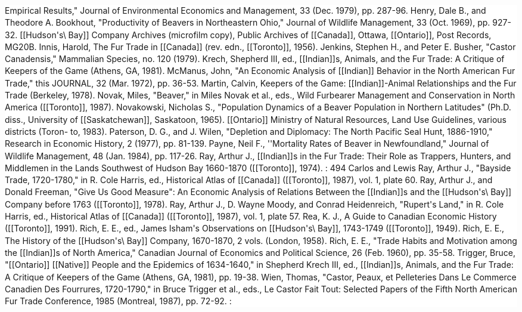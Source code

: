  Empirical Results," Journal of Environmental Economics and Management, 33
 (Dec. 1979), pp. 287-96.
 Henry, Dale B., and Theodore A. Bookhout, "Productivity of Beavers in Northeastern
 Ohio," Journal of Wildlife Management, 33 (Oct. 1969), pp. 927-32.
 [[Hudson's\ Bay]] Company Archives (microfilm copy), Public Archives of [[Canada]],
 Ottawa, [[Ontario]], Post Records, MG20B.
 Innis, Harold, The Fur Trade in [[Canada]] (rev. edn., [[Toronto]], 1956).
 Jenkins, Stephen H., and Peter E. Busher, "Castor Canadensis," Mammalian Species,
 no. 120 (1979).
 Krech, Shepherd III, ed., [[Indian]]s, Animals, and the Fur Trade: A Critique of Keepers
 of the Game (Athens, GA, 1981).
 McManus, John, "An Economic Analysis of [[Indian]] Behavior in the North American
 Fur Trade," this JOURNAL, 32 (Mar. 1972), pp. 36-53.
 Martin, Calvin, Keepers of the Game: [[Indian]]-Animal Relationships and the Fur Trade
 (Berkeley, 1978).
 Novak, Miles, "Beaver," in Miles Novak et al., eds., Wild Furbearer Management and
 Conservation in North America ([[Toronto]], 1987).
 Novakowski, Nicholas S., "Population Dynamics of a Beaver Population in Northern
 Latitudes" (Ph.D. diss., University of [[Saskatchewan]], Saskatoon, 1965).
 [[Ontario]] Ministry of Natural Resources, Land Use Guidelines, various districts (Toron-
 to, 1983).
 Paterson, D. G., and J. Wilen, "Depletion and Diplomacy: The North Pacific Seal Hunt,
 1886-1910," Research in Economic History, 2 (1977), pp. 81-139.
 Payne, Neil F., ''Mortality Rates of Beaver in Newfoundland," Journal of Wildlife
 Management, 48 (Jan. 1984), pp. 117-26.
 Ray, Arthur J., [[Indian]]s in the Fur Trade: Their Role as Trappers, Hunters, and
 Middlemen in the Lands Southwest of Hudson Bay 1660-1870 ([[Toronto]], 1974).
 :
 494 Carlos and Lewis
 Ray, Arthur J., "Bayside Trade, 1720-1780," in R. Cole Harris, ed., Historical Atlas of
 [[Canada]] ([[Toronto]], 1987), vol. 1, plate 60.
 Ray, Arthur J., and Donald Freeman, "Give Us Good Measure": An Economic
 Analysis of Relations Between the [[Indian]]s and the [[Hudson's\ Bay]] Company before
 1763 ([[Toronto]], 1978).
 Ray, Arthur J., D. Wayne Moody, and Conrad Heidenreich, "Rupert's Land," in R.
 Cole Harris, ed., Historical Atlas of [[Canada]] ([[Toronto]], 1987), vol. 1, plate 57.
 Rea, K. J., A Guide to Canadian Economic History ([[Toronto]], 1991).
 Rich, E. E., ed., James Isham's Observations on [[Hudson's\ Bay]], 1743-1749 ([[Toronto]],
 1949).
 Rich, E. E., The History of the [[Hudson's\ Bay]] Company, 1670-1870, 2 vols. (London,
 1958).
 Rich, E. E., "Trade Habits and Motivation among the [[Indian]]s of North America,"
 Canadian Journal of Economics and Political Science, 26 (Feb. 1960), pp. 35-58.
 Trigger, Bruce, "[[Ontario]] [[Native]] People and the Epidemics of 1634-1640," in Shepherd
 Krech III, ed., [[Indian]]s, Animals, and the Fur Trade: A Critique of Keepers of the
 Game (Athens, GA, 1981), pp. 19-38.
 Wien, Thomas, "Castor, Peaux, et Pelleteries Dans Le Commerce Canadien Des
 Fourrures, 1720-1790," in Bruce Trigger et al., eds., Le Castor Fait Tout: Selected
 Papers of the Fifth North American Fur Trade Conference, 1985 (Montreal, 1987),
 pp. 72-92.
 :
